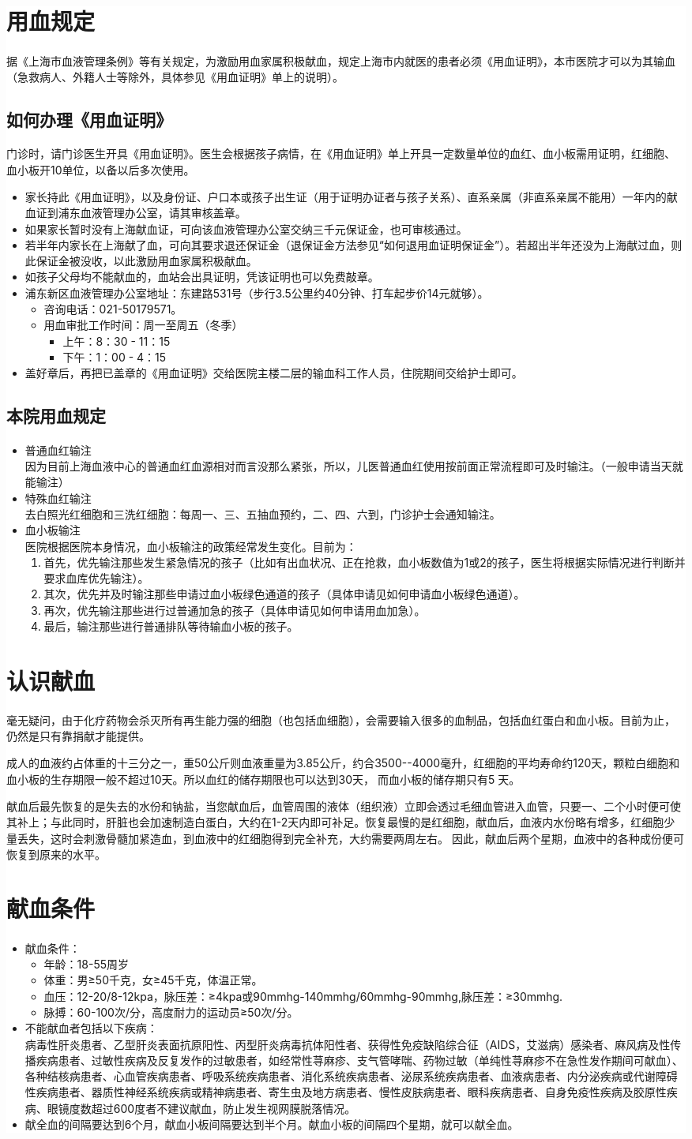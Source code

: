 # 用血规定
据《上海市血液管理条例》等有关规定，为激励用血家属积极献血，规定上海市内就医的患者必须《用血证明》，本市医院才可以为其输血（急救病人、外籍人士等除外，具体参见《用血证明》单上的说明）。

## 如何办理《用血证明》
门诊时，请门诊医生开具《用血证明》。医生会根据孩子病情，在《用血证明》单上开具一定数量单位的血红、血小板需用证明，红细胞、血小板开10单位，以备以后多次使用。
- 家长持此《用血证明》，以及身份证、户口本或孩子出生证（用于证明办证者与孩子关系）、直系亲属（非直系亲属不能用）一年内的献血证到浦东血液管理办公室，请其审核盖章。
- 如果家长暂时没有上海献血证，可向该血液管理办公室交纳三千元保证金，也可审核通过。
- 若半年内家长在上海献了血，可向其要求退还保证金（退保证金方法参见“如何退用血证明保证金”）。若超出半年还没为上海献过血，则此保证金被没收，以此激励用血家属积极献血。
- 如孩子父母均不能献血的，血站会出具证明，凭该证明也可以免费敲章。
- 浦东新区血液管理办公室地址：东建路531号（步行3.5公里约40分钟、打车起步价14元就够）。
  - 咨询电话：021-50179571。
  - 用血审批工作时间：周一至周五（冬季）
    - 上午：8：30 - 11：15
    - 下午：1：00 - 4：15
- 盖好章后，再把已盖章的《用血证明》交给医院主楼二层的输血科工作人员，住院期间交给护士即可。

## 本院用血规定
- 普通血红输注<br>
  因为目前上海血液中心的普通血红血源相对而言没那么紧张，所以，儿医普通血红使用按前面正常流程即可及时输注。（一般申请当天就能输注）
- 特殊血红输注<br>
  去白照光红细胞和三洗红细胞：每周一、三、五抽血预约，二、四、六到，门诊护士会通知输注。
- 血小板输注<br>
  医院根据医院本身情况，血小板输注的政策经常发生变化。目前为：
  1. 首先，优先输注那些发生紧急情况的孩子（比如有出血状况、正在抢救，血小板数值为1或2的孩子，医生将根据实际情况进行判断并要求血库优先输注）。
  2. 其次，优先并及时输注那些申请过血小板绿色通道的孩子（具体申请见如何申请血小板绿色通道）。
  3. 再次，优先输注那些进行过普通加急的孩子（具体申请见如何申请用血加急）。
  4. 最后，输注那些进行普通排队等待输血小板的孩子。

# 认识献血
毫无疑问，由于化疗药物会杀灭所有再生能力强的细胞（也包括血细胞），会需要输入很多的血制品，包括血红蛋白和血小板。目前为止，仍然是只有靠捐献才能提供。

成人的血液约占体重的十三分之一，重50公斤则血液重量为3.85公斤，约合3500--4000毫升，红细胞的平均寿命约120天，颗粒白细胞和血小板的生存期限一般不超过10天。所以血红的储存期限也可以达到30天， 而血小板的储存期只有5 天。

献血后最先恢复的是失去的水份和钠盐，当您献血后，血管周围的液体（组织液）立即会透过毛细血管进入血管，只要一、二个小时便可使其补上；与此同时，肝脏也会加速制造白蛋白，大约在1-2天内即可补足。恢复最慢的是红细胞，献血后，血液内水份略有增多，红细胞少量丢失，这时会刺激骨髓加紧造血，到血液中的红细胞得到完全补充，大约需要两周左右。 因此，献血后两个星期，血液中的各种成份便可恢复到原来的水平。

# 献血条件
- 献血条件：
  - 年龄：18-55周岁
  - 体重：男≥50千克，女≥45千克，体温正常。
  - 血压：12-20/8-12kpa，脉压差：≥4kpa或90mmhg-140mmhg/60mmhg-90mmhg,脉压差：≥30mmhg.
  - 脉搏：60-100次/分，高度耐力的运动员≥50次/分。
- 不能献血者包括以下疾病：<br>
  病毒性肝炎患者、乙型肝炎表面抗原阳性、丙型肝炎病毒抗体阳性者、获得性免疫缺陷综合征（AIDS，艾滋病）感染者、麻风病及性传播疾病患者、过敏性疾病及反复发作的过敏患者，如经常性荨麻疹、支气管哮喘、药物过敏（单纯性荨麻疹不在急性发作期间可献血）、各种结核病患者、心血管疾病患者、呼吸系统疾病患者、消化系统疾病患者、泌尿系统疾病患者、血液病患者、内分泌疾病或代谢障碍性疾病患者、器质性神经系统疾病或精神病患者、寄生虫及地方病患者、慢性皮肤病患者、眼科疾病患者、自身免疫性疾病及胶原性疾病、眼镜度数超过600度者不建议献血，防止发生视网膜脱落情况。
- 献全血的间隔要达到6个月，献血小板间隔要达到半个月。献血小板的间隔四个星期，就可以献全血。
